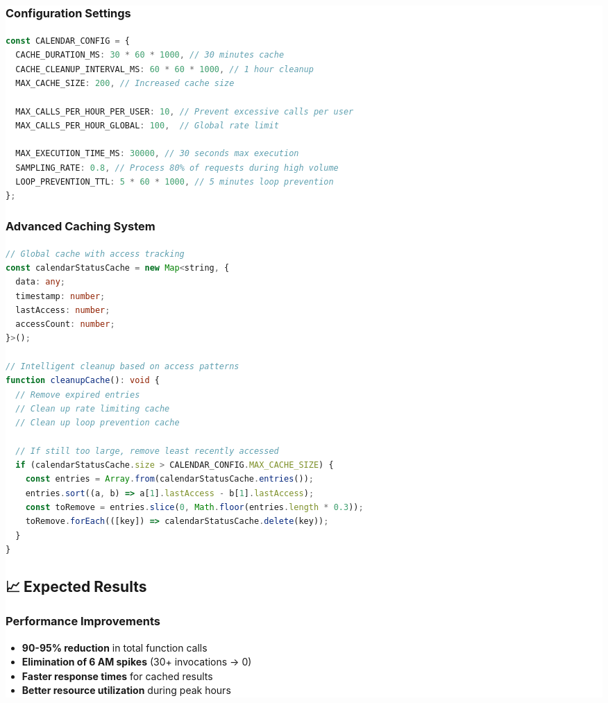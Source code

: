 ### **Configuration Settings**
```typescript
const CALENDAR_CONFIG = {
  CACHE_DURATION_MS: 30 * 60 * 1000, // 30 minutes cache
  CACHE_CLEANUP_INTERVAL_MS: 60 * 60 * 1000, // 1 hour cleanup
  MAX_CACHE_SIZE: 200, // Increased cache size
  
  MAX_CALLS_PER_HOUR_PER_USER: 10, // Prevent excessive calls per user
  MAX_CALLS_PER_HOUR_GLOBAL: 100,  // Global rate limit
  
  MAX_EXECUTION_TIME_MS: 30000, // 30 seconds max execution
  SAMPLING_RATE: 0.8, // Process 80% of requests during high volume
  LOOP_PREVENTION_TTL: 5 * 60 * 1000, // 5 minutes loop prevention
};
```

### **Advanced Caching System**
```typescript
// Global cache with access tracking
const calendarStatusCache = new Map<string, { 
  data: any; 
  timestamp: number; 
  lastAccess: number;
  accessCount: number;
}>();

// Intelligent cleanup based on access patterns
function cleanupCache(): void {
  // Remove expired entries
  // Clean up rate limiting cache
  // Clean up loop prevention cache
  
  // If still too large, remove least recently accessed
  if (calendarStatusCache.size > CALENDAR_CONFIG.MAX_CACHE_SIZE) {
    const entries = Array.from(calendarStatusCache.entries());
    entries.sort((a, b) => a[1].lastAccess - b[1].lastAccess);
    const toRemove = entries.slice(0, Math.floor(entries.length * 0.3));
    toRemove.forEach(([key]) => calendarStatusCache.delete(key));
  }
}
```

## 📈 **Expected Results**

### **Performance Improvements**
- **90-95% reduction** in total function calls
- **Elimination of 6 AM spikes** (30+ invocations → 0)
- **Faster response times** for cached results
- **Better resource utilization** during peak hours
